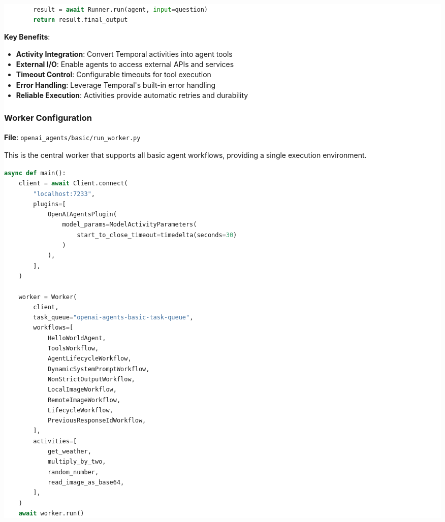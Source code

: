 ```python
        result = await Runner.run(agent, input=question)
        return result.final_output
```

**Key Benefits**:
- **Activity Integration**: Convert Temporal activities into agent tools
- **External I/O**: Enable agents to access external APIs and services
- **Timeout Control**: Configurable timeouts for tool execution
- **Error Handling**: Leverage Temporal's built-in error handling
- **Reliable Execution**: Activities provide automatic retries and durability

### Worker Configuration
**File**: `openai_agents/basic/run_worker.py`

This is the central worker that supports all basic agent workflows, providing a single execution environment.

```python
async def main():
    client = await Client.connect(
        "localhost:7233",
        plugins=[
            OpenAIAgentsPlugin(
                model_params=ModelActivityParameters(
                    start_to_close_timeout=timedelta(seconds=30)
                )
            ),
        ],
    )

    worker = Worker(
        client,
        task_queue="openai-agents-basic-task-queue",
        workflows=[
            HelloWorldAgent,
            ToolsWorkflow,
            AgentLifecycleWorkflow,
            DynamicSystemPromptWorkflow,
            NonStrictOutputWorkflow,
            LocalImageWorkflow,
            RemoteImageWorkflow,
            LifecycleWorkflow,
            PreviousResponseIdWorkflow,
        ],
        activities=[
            get_weather,
            multiply_by_two,
            random_number,
            read_image_as_base64,
        ],
    )
    await worker.run()
```
